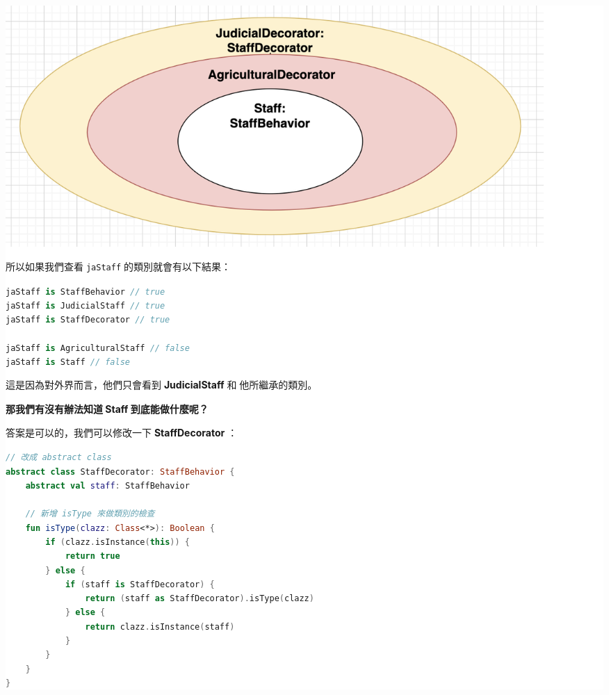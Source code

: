 <img src = "/images/posts/jekyll/design_patterns/structural/decorator_layer.png" style = "width:90%"/>

</center>

<br>

所以如果我們查看 `jaStaff` 的類別就會有以下結果：

```Kotlin
jaStaff is StaffBehavior // true
jaStaff is JudicialStaff // true
jaStaff is StaffDecorator // true

jaStaff is AgriculturalStaff // false
jaStaff is Staff // false
```

這是因為對外界而言，他們只會看到 **JudicialStaff** 和 他所繼承的類別。

**那我們有沒有辦法知道 Staff 到底能做什麼呢？**

答案是可以的，我們可以修改一下 **StaffDecorator** ：

```Kotlin
// 改成 abstract class
abstract class StaffDecorator: StaffBehavior {
    abstract val staff: StaffBehavior

    // 新增 isType 來做類別的檢查
    fun isType(clazz: Class<*>): Boolean {
        if (clazz.isInstance(this)) {
            return true
        } else {
            if (staff is StaffDecorator) {
                return (staff as StaffDecorator).isType(clazz)
            } else {
                return clazz.isInstance(staff)
            }
        }
    }
}

```
